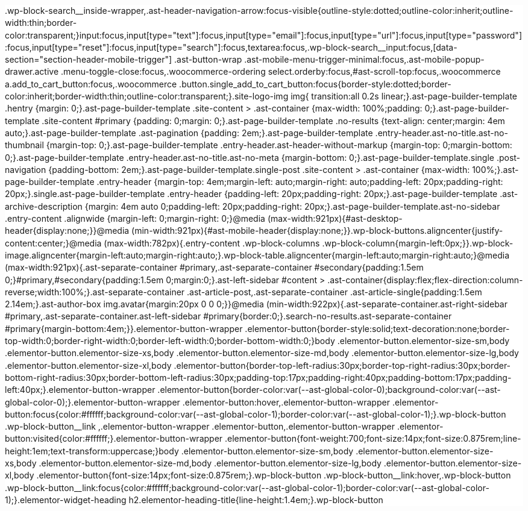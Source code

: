 .wp-block-search__inside-wrapper,.ast-header-navigation-arrow:focus-visible{outline-style:dotted;outline-color:inherit;outline-width:thin;border-color:transparent;}input:focus,input[type="text"]:focus,input[type="email"]:focus,input[type="url"]:focus,input[type="password"]:focus,input[type="reset"]:focus,input[type="search"]:focus,textarea:focus,.wp-block-search__input:focus,[data-section="section-header-mobile-trigger"] .ast-button-wrap .ast-mobile-menu-trigger-minimal:focus,.ast-mobile-popup-drawer.active .menu-toggle-close:focus,.woocommerce-ordering select.orderby:focus,#ast-scroll-top:focus,.woocommerce a.add_to_cart_button:focus,.woocommerce .button.single_add_to_cart_button:focus{border-style:dotted;border-color:inherit;border-width:thin;outline-color:transparent;}.site-logo-img img{ transition:all 0.2s linear;}.ast-page-builder-template .hentry {margin: 0;}.ast-page-builder-template .site-content > .ast-container {max-width: 100%;padding: 0;}.ast-page-builder-template .site-content #primary {padding: 0;margin: 0;}.ast-page-builder-template .no-results {text-align: center;margin: 4em auto;}.ast-page-builder-template .ast-pagination {padding: 2em;}.ast-page-builder-template .entry-header.ast-no-title.ast-no-thumbnail {margin-top: 0;}.ast-page-builder-template .entry-header.ast-header-without-markup {margin-top: 0;margin-bottom: 0;}.ast-page-builder-template .entry-header.ast-no-title.ast-no-meta {margin-bottom: 0;}.ast-page-builder-template.single .post-navigation {padding-bottom: 2em;}.ast-page-builder-template.single-post .site-content > .ast-container {max-width: 100%;}.ast-page-builder-template .entry-header {margin-top: 4em;margin-left: auto;margin-right: auto;padding-left: 20px;padding-right: 20px;}.single.ast-page-builder-template .entry-header {padding-left: 20px;padding-right: 20px;}.ast-page-builder-template .ast-archive-description {margin: 4em auto 0;padding-left: 20px;padding-right: 20px;}.ast-page-builder-template.ast-no-sidebar .entry-content .alignwide {margin-left: 0;margin-right: 0;}@media (max-width:921px){#ast-desktop-header{display:none;}}@media (min-width:921px){#ast-mobile-header{display:none;}}.wp-block-buttons.aligncenter{justify-content:center;}@media (max-width:782px){.entry-content .wp-block-columns .wp-block-column{margin-left:0px;}}.wp-block-image.aligncenter{margin-left:auto;margin-right:auto;}.wp-block-table.aligncenter{margin-left:auto;margin-right:auto;}@media (max-width:921px){.ast-separate-container #primary,.ast-separate-container #secondary{padding:1.5em 0;}#primary,#secondary{padding:1.5em 0;margin:0;}.ast-left-sidebar #content > .ast-container{display:flex;flex-direction:column-reverse;width:100%;}.ast-separate-container .ast-article-post,.ast-separate-container .ast-article-single{padding:1.5em 2.14em;}.ast-author-box img.avatar{margin:20px 0 0 0;}}@media (min-width:922px){.ast-separate-container.ast-right-sidebar #primary,.ast-separate-container.ast-left-sidebar #primary{border:0;}.search-no-results.ast-separate-container #primary{margin-bottom:4em;}}.elementor-button-wrapper .elementor-button{border-style:solid;text-decoration:none;border-top-width:0;border-right-width:0;border-left-width:0;border-bottom-width:0;}body .elementor-button.elementor-size-sm,body .elementor-button.elementor-size-xs,body .elementor-button.elementor-size-md,body .elementor-button.elementor-size-lg,body .elementor-button.elementor-size-xl,body .elementor-button{border-top-left-radius:30px;border-top-right-radius:30px;border-bottom-right-radius:30px;border-bottom-left-radius:30px;padding-top:17px;padding-right:40px;padding-bottom:17px;padding-left:40px;}.elementor-button-wrapper .elementor-button{border-color:var(--ast-global-color-0);background-color:var(--ast-global-color-0);}.elementor-button-wrapper .elementor-button:hover,.elementor-button-wrapper .elementor-button:focus{color:#ffffff;background-color:var(--ast-global-color-1);border-color:var(--ast-global-color-1);}.wp-block-button .wp-block-button__link ,.elementor-button-wrapper .elementor-button,.elementor-button-wrapper .elementor-button:visited{color:#ffffff;}.elementor-button-wrapper .elementor-button{font-weight:700;font-size:14px;font-size:0.875rem;line-height:1em;text-transform:uppercase;}body .elementor-button.elementor-size-sm,body .elementor-button.elementor-size-xs,body .elementor-button.elementor-size-md,body .elementor-button.elementor-size-lg,body .elementor-button.elementor-size-xl,body .elementor-button{font-size:14px;font-size:0.875rem;}.wp-block-button .wp-block-button__link:hover,.wp-block-button .wp-block-button__link:focus{color:#ffffff;background-color:var(--ast-global-color-1);border-color:var(--ast-global-color-1);}.elementor-widget-heading h2.elementor-heading-title{line-height:1.4em;}.wp-block-button
